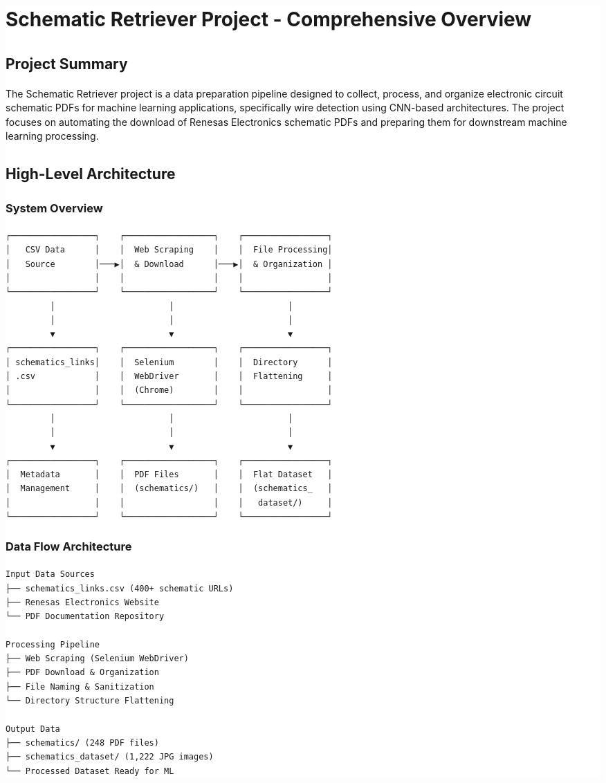 # Schematic Retriever Project - Comprehensive Overview

## Project Summary

The Schematic Retriever project is a data preparation pipeline designed to collect, process, and organize electronic circuit schematic PDFs for machine learning applications, specifically wire detection using CNN-based architectures. The project focuses on automating the download of Renesas Electronics schematic PDFs and preparing them for downstream machine learning processing.

## High-Level Architecture

### System Overview
```
┌─────────────────┐    ┌──────────────────┐    ┌─────────────────┐
│   CSV Data      │    │  Web Scraping    │    │  File Processing│
│   Source        │───▶│  & Download      │───▶│  & Organization │
│                 │    │                  │    │                 │
└─────────────────┘    └──────────────────┘    └─────────────────┘
         │                       │                       │
         │                       │                       │
         ▼                       ▼                       ▼
┌─────────────────┐    ┌──────────────────┐    ┌─────────────────┐
│ schematics_links│    │  Selenium        │    │  Directory      │
│ .csv            │    │  WebDriver       │    │  Flattening     │
│                 │    │  (Chrome)        │    │                 │
└─────────────────┘    └──────────────────┘    └─────────────────┘
         │                       │                       │
         │                       │                       │
         ▼                       ▼                       ▼
┌─────────────────┐    ┌──────────────────┐    ┌─────────────────┐
│  Metadata       │    │  PDF Files       │    │  Flat Dataset   │
│  Management     │    │  (schematics/)   │    │  (schematics_   │
│                 │    │                  │    │   dataset/)     │
└─────────────────┘    └──────────────────┘    └─────────────────┘
```

### Data Flow Architecture
```
Input Data Sources
├── schematics_links.csv (400+ schematic URLs)
├── Renesas Electronics Website
└── PDF Documentation Repository

Processing Pipeline
├── Web Scraping (Selenium WebDriver)
├── PDF Download & Organization
├── File Naming & Sanitization
└── Directory Structure Flattening

Output Data
├── schematics/ (248 PDF files)
├── schematics_dataset/ (1,222 JPG images)
└── Processed Dataset Ready for ML
```
